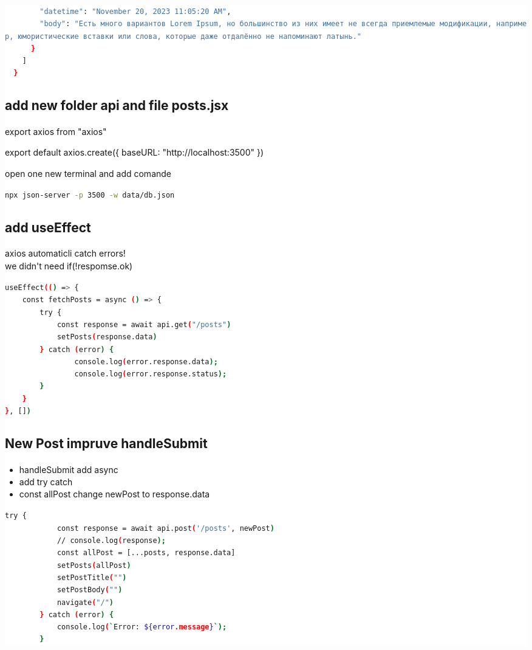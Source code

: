 ```bash
        "datetime": "November 20, 2023 11:05:20 AM",
        "body": "Есть много вариантов Lorem Ipsum, но большинство из них имеет не всегда приемлемые модификации, например, юмористические вставки или слова, которые даже отдалённо не напоминают латынь."
      }
    ]
  }

```

## add new folder api and file posts.jsx

export axios from "axios"

export default axios.create({
    baseURL: "http://localhost:3500"
})

open one new terminal and add comande

```bash
npx json-server -p 3500 -w data/db.json
```

## add useEffect 

axios automaticli catch errors!  
we didn't need if(!respomse.ok)
```bash
useEffect(() => {
    const fetchPosts = async () => {
        try {
            const response = await api.get("/posts")
            setPosts(response.data)
        } catch (error) {
                console.log(error.response.data);
				console.log(error.response.status);
        }
	}
}, [])
```

## New Post impruve handleSubmit

- handleSubmit add async
- add try catch
- const allPost change newPost to response.data

```bash
try {
			const response = await api.post('/posts', newPost)
			// console.log(response);
			const allPost = [...posts, response.data]
			setPosts(allPost)
			setPostTitle("")
			setPostBody("")
			navigate("/")
		} catch (error) {
			console.log(`Error: ${error.message}`);
		}
```
